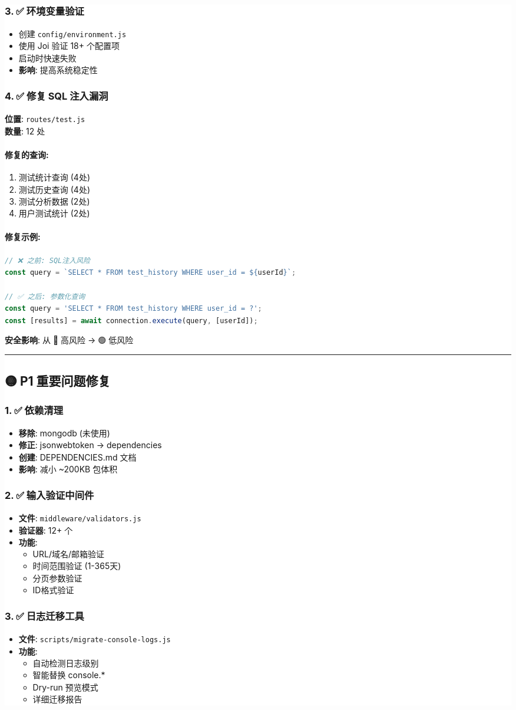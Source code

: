 ### 3. ✅ 环境变量验证
- 创建 `config/environment.js`
- 使用 Joi 验证 18+ 个配置项
- 启动时快速失败
- **影响**: 提高系统稳定性

### 4. ✅ 修复 SQL 注入漏洞
**位置**: `routes/test.js`  
**数量**: 12 处

#### 修复的查询:
1. 测试统计查询 (4处)
2. 测试历史查询 (4处)
3. 测试分析数据 (2处)
4. 用户测试统计 (2处)

#### 修复示例:
```javascript
// ❌ 之前: SQL注入风险
const query = `SELECT * FROM test_history WHERE user_id = ${userId}`;

// ✅ 之后: 参数化查询
const query = 'SELECT * FROM test_history WHERE user_id = ?';
const [results] = await connection.execute(query, [userId]);
```

**安全影响**: 从 🔴 高风险 → 🟢 低风险

---

## 🟡 P1 重要问题修复

### 1. ✅ 依赖清理
- **移除**: mongodb (未使用)
- **修正**: jsonwebtoken → dependencies
- **创建**: DEPENDENCIES.md 文档
- **影响**: 减小 ~200KB 包体积

### 2. ✅ 输入验证中间件
- **文件**: `middleware/validators.js`
- **验证器**: 12+ 个
- **功能**: 
  - URL/域名/邮箱验证
  - 时间范围验证 (1-365天)
  - 分页参数验证
  - ID格式验证

### 3. ✅ 日志迁移工具
- **文件**: `scripts/migrate-console-logs.js`
- **功能**:
  - 自动检测日志级别
  - 智能替换 console.*
  - Dry-run 预览模式
  - 详细迁移报告
